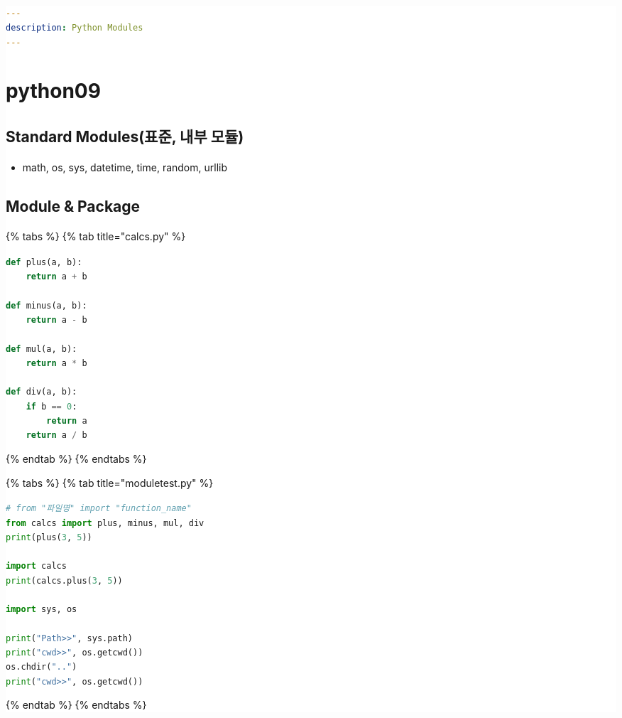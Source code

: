```yaml
---
description: Python Modules
---
```


# python09

## Standard Modules\(표준, 내부 모듈\)

* math, os, sys, datetime, time, random, urllib

## Module & Package

{% tabs %}
{% tab title="calcs.py" %}
```python
def plus(a, b):
    return a + b

def minus(a, b):
    return a - b

def mul(a, b):
    return a * b

def div(a, b):
    if b == 0:
        return a 
    return a / b

```
{% endtab %}
{% endtabs %}

{% tabs %}
{% tab title="moduletest.py" %}
```python
# from "파일명" import "function_name"
from calcs import plus, minus, mul, div
print(plus(3, 5))

import calcs
print(calcs.plus(3, 5))

import sys, os

print("Path>>", sys.path)
print("cwd>>", os.getcwd())
os.chdir("..")
print("cwd>>", os.getcwd())
```
{% endtab %}
{% endtabs %}
